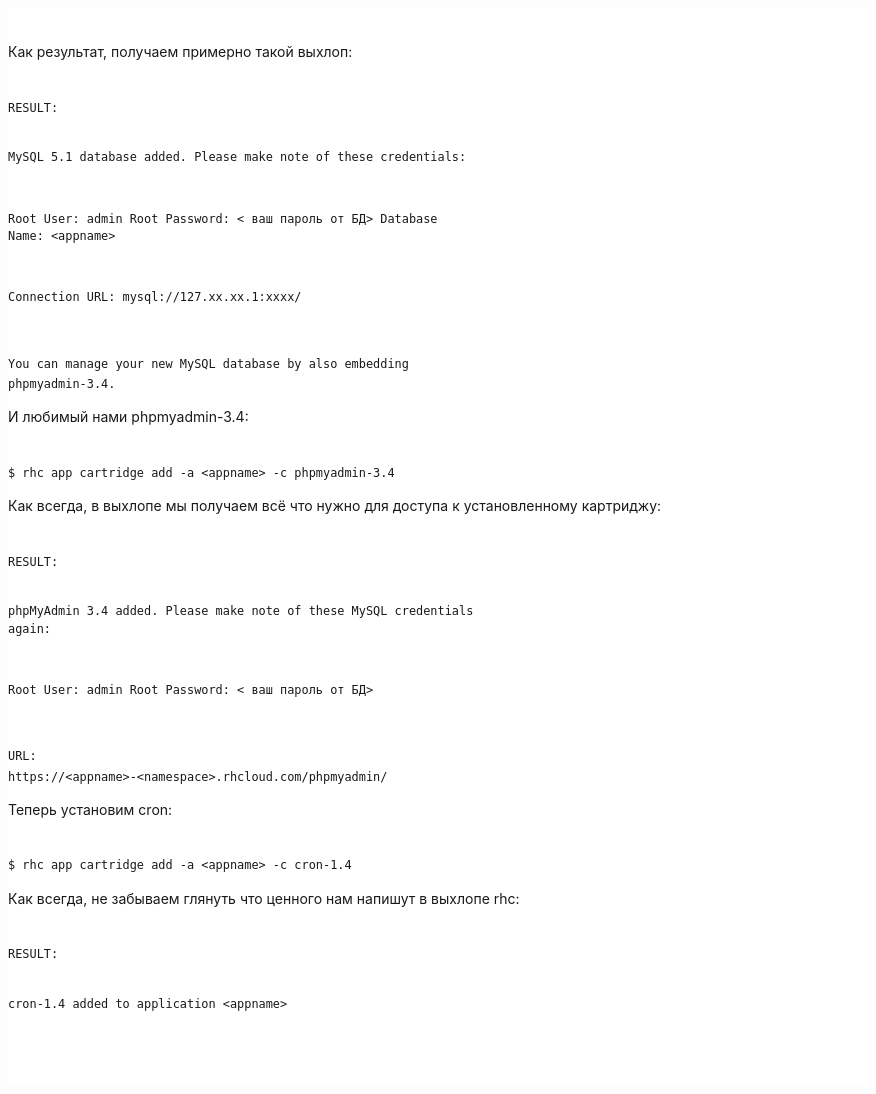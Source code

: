 <pre>
<code class="bash"
$ rhc app cartridge add -a &lt;appname&gt; -c mysql-5.1
</code>
</code></pre>

</p><p>Как результат, получаем примерно такой выхлоп:
<pre><code class="bash">
RESULT:

MySQL 5.1 database added.  Please make note of these credentials:

   Root User: admin
   Root Password: < ваш пароль от БД>
   Database Name: &lt;appname&gt;

Connection URL: mysql://127.xx.xx.1:xxxx/

You can manage your new MySQL database by also embedding phpmyadmin-3.4.
</code></pre>
</p>

<p>
И любимый нами phpmyadmin-3.4:
<pre><code class="bash">
$ rhc app cartridge add -a &lt;appname&gt; -c phpmyadmin-3.4
</code></pre>
</p>

<p>
Как всегда, в выхлопе мы получаем всё что нужно для доступа к установленному картриджу:
<pre><code class="bash">
RESULT:

phpMyAdmin 3.4 added.  Please make note of these MySQL credentials again:

   Root User: admin
   Root Password: < ваш пароль от БД>

URL: https://&lt;appname&gt;-&lt;namespace&gt;.rhcloud.com/phpmyadmin/
</code></pre>
</p>

<p>
Теперь установим cron:
<pre><code class="bash">
$ rhc app cartridge add -a &lt;appname&gt; -c cron-1.4
</code></pre>
</p>

<p>
Как всегда, не забываем глянуть что ценного нам напишут в выхлопе rhc:
<pre><code class="bash">
RESULT:

cron-1.4 added to application &lt;appname&gt;
